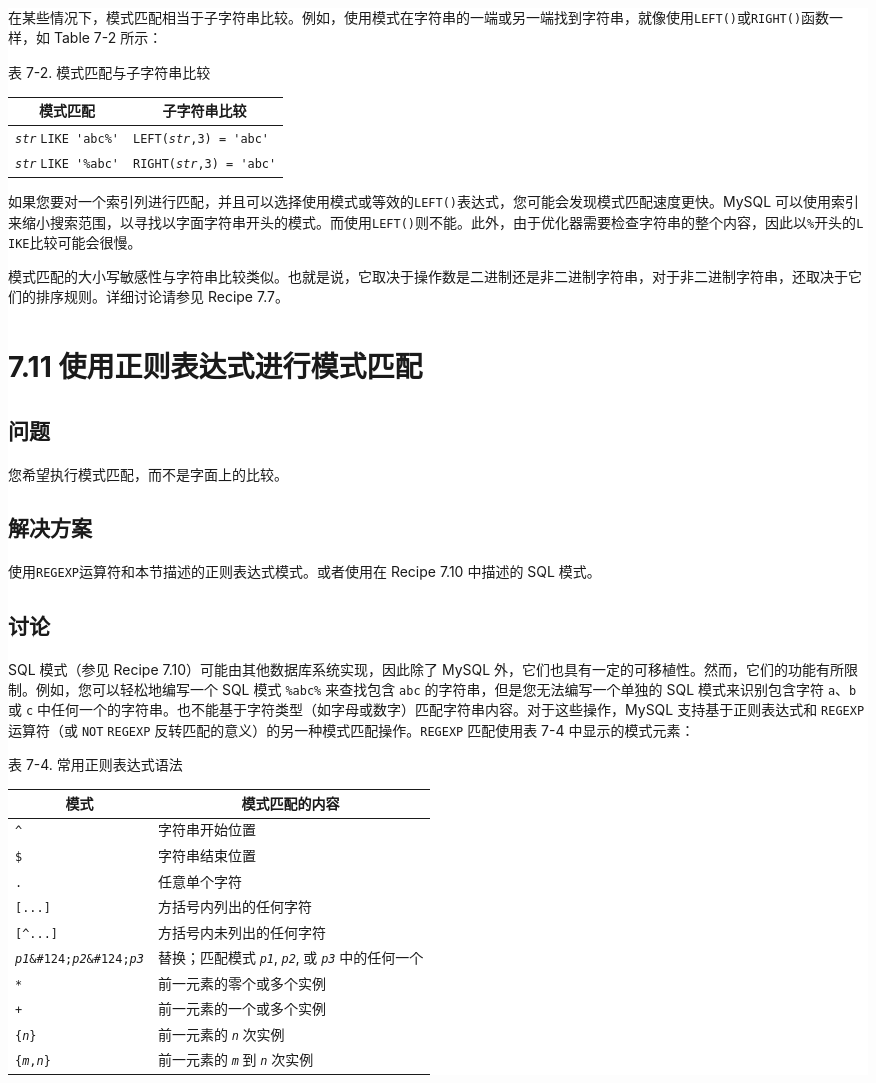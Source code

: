 在某些情况下，模式匹配相当于子字符串比较。例如，使用模式在字符串的一端或另一端找到字符串，就像使用`LEFT()`或`RIGHT()`函数一样，如 Table 7-2 所示：

表 7-2\. 模式匹配与子字符串比较

| 模式匹配 | 子字符串比较 |
| --- | --- |
| *`str`* `LIKE 'abc%'` | `LEFT(`*`str`*`,3) = 'abc'` |
| *`str`* `LIKE '%abc'` | `RIGHT(`*`str`*`,3) = 'abc'` |

如果您要对一个索引列进行匹配，并且可以选择使用模式或等效的`LEFT()`表达式，您可能会发现模式匹配速度更快。MySQL 可以使用索引来缩小搜索范围，以寻找以字面字符串开头的模式。而使用`LEFT()`则不能。此外，由于优化器需要检查字符串的整个内容，因此以`%`开头的`LIKE`比较可能会很慢。

模式匹配的大小写敏感性与字符串比较类似。也就是说，它取决于操作数是二进制还是非二进制字符串，对于非二进制字符串，还取决于它们的排序规则。详细讨论请参见 Recipe 7.7。

# 7.11 使用正则表达式进行模式匹配

## 问题

您希望执行模式匹配，而不是字面上的比较。

## 解决方案

使用`REGEXP`运算符和本节描述的正则表达式模式。或者使用在 Recipe 7.10 中描述的 SQL 模式。

## 讨论

SQL 模式（参见 Recipe 7.10）可能由其他数据库系统实现，因此除了 MySQL 外，它们也具有一定的可移植性。然而，它们的功能有所限制。例如，您可以轻松地编写一个 SQL 模式 `%abc%` 来查找包含 `abc` 的字符串，但是您无法编写一个单独的 SQL 模式来识别包含字符 `a`、`b` 或 `c` 中任何一个的字符串。也不能基于字符类型（如字母或数字）匹配字符串内容。对于这些操作，MySQL 支持基于正则表达式和 `REGEXP` 运算符（或 `NOT` `REGEXP` 反转匹配的意义）的另一种模式匹配操作。`REGEXP` 匹配使用表 7-4 中显示的模式元素：

表 7-4\. 常用正则表达式语法

| 模式 | 模式匹配的内容 |
| --- | --- |
| `^` | 字符串开始位置 |
| `$` | 字符串结束位置 |
| `.` | 任意单个字符 |
| `[...]` | 方括号内列出的任何字符 |
| `[^...]` | 方括号内未列出的任何字符 |
| *`p1`*`&#124;`*`p2`*`&#124;`*`p3`* | 替换；匹配模式 *`p1`*, *`p2`*, 或 *`p3`* 中的任何一个 |
| `*` | 前一元素的零个或多个实例 |
| `+` | 前一元素的一个或多个实例 |
| `{`*`n`*`}` | 前一元素的 *`n`* 次实例 |
| `{`*`m`*`,`*`n`*`}` | 前一元素的 *`m`* 到 *`n`* 次实例 |
